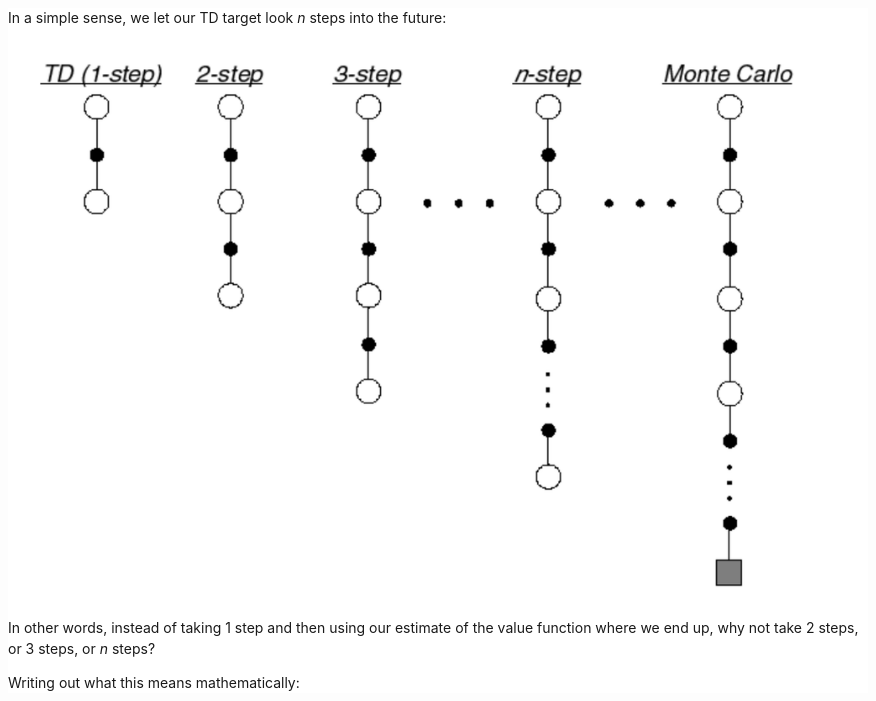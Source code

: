 In a simple sense, we let our TD target look $n$ steps into the future:

![](_attachments/Screenshot%202022-10-08%20at%2011.03.03.png)

In other words, instead of taking 1 step and then using our estimate of the value function where we end up, why not take 2 steps, or 3 steps, or $n$ steps?

Writing out what this means mathematically:

